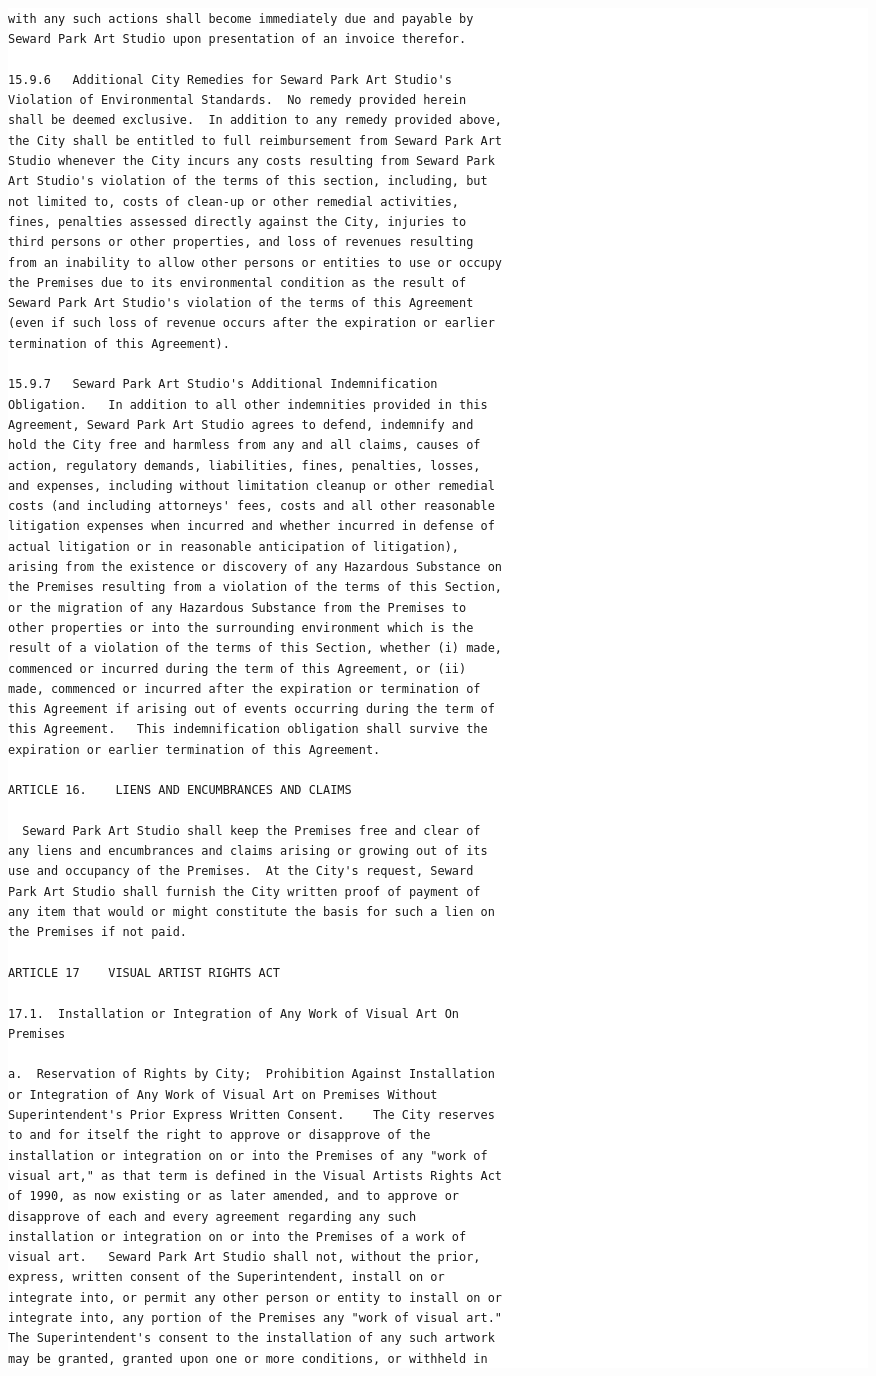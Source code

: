     with any such actions shall become immediately due and payable by  
    Seward Park Art Studio upon presentation of an invoice therefor.  
  
    15.9.6   Additional City Remedies for Seward Park Art Studio's  
    Violation of Environmental Standards.  No remedy provided herein  
    shall be deemed exclusive.  In addition to any remedy provided above,  
    the City shall be entitled to full reimbursement from Seward Park Art  
    Studio whenever the City incurs any costs resulting from Seward Park  
    Art Studio's violation of the terms of this section, including, but  
    not limited to, costs of clean-up or other remedial activities,  
    fines, penalties assessed directly against the City, injuries to  
    third persons or other properties, and loss of revenues resulting  
    from an inability to allow other persons or entities to use or occupy  
    the Premises due to its environmental condition as the result of  
    Seward Park Art Studio's violation of the terms of this Agreement  
    (even if such loss of revenue occurs after the expiration or earlier  
    termination of this Agreement).  
  
    15.9.7   Seward Park Art Studio's Additional Indemnification  
    Obligation.   In addition to all other indemnities provided in this  
    Agreement, Seward Park Art Studio agrees to defend, indemnify and  
    hold the City free and harmless from any and all claims, causes of  
    action, regulatory demands, liabilities, fines, penalties, losses,  
    and expenses, including without limitation cleanup or other remedial  
    costs (and including attorneys' fees, costs and all other reasonable  
    litigation expenses when incurred and whether incurred in defense of  
    actual litigation or in reasonable anticipation of litigation),  
    arising from the existence or discovery of any Hazardous Substance on  
    the Premises resulting from a violation of the terms of this Section,  
    or the migration of any Hazardous Substance from the Premises to  
    other properties or into the surrounding environment which is the  
    result of a violation of the terms of this Section, whether (i) made,  
    commenced or incurred during the term of this Agreement, or (ii)  
    made, commenced or incurred after the expiration or termination of  
    this Agreement if arising out of events occurring during the term of  
    this Agreement.   This indemnification obligation shall survive the  
    expiration or earlier termination of this Agreement.  
  
    ARTICLE 16.    LIENS AND ENCUMBRANCES AND CLAIMS  
  
      Seward Park Art Studio shall keep the Premises free and clear of  
    any liens and encumbrances and claims arising or growing out of its  
    use and occupancy of the Premises.  At the City's request, Seward  
    Park Art Studio shall furnish the City written proof of payment of  
    any item that would or might constitute the basis for such a lien on  
    the Premises if not paid.  
  
    ARTICLE 17    VISUAL ARTIST RIGHTS ACT  
  
    17.1.  Installation or Integration of Any Work of Visual Art On  
    Premises  
  
    a.  Reservation of Rights by City;  Prohibition Against Installation  
    or Integration of Any Work of Visual Art on Premises Without  
    Superintendent's Prior Express Written Consent.    The City reserves  
    to and for itself the right to approve or disapprove of the  
    installation or integration on or into the Premises of any "work of  
    visual art," as that term is defined in the Visual Artists Rights Act  
    of 1990, as now existing or as later amended, and to approve or  
    disapprove of each and every agreement regarding any such  
    installation or integration on or into the Premises of a work of  
    visual art.   Seward Park Art Studio shall not, without the prior,  
    express, written consent of the Superintendent, install on or  
    integrate into, or permit any other person or entity to install on or  
    integrate into, any portion of the Premises any "work of visual art."  
    The Superintendent's consent to the installation of any such artwork  
    may be granted, granted upon one or more conditions, or withheld in  